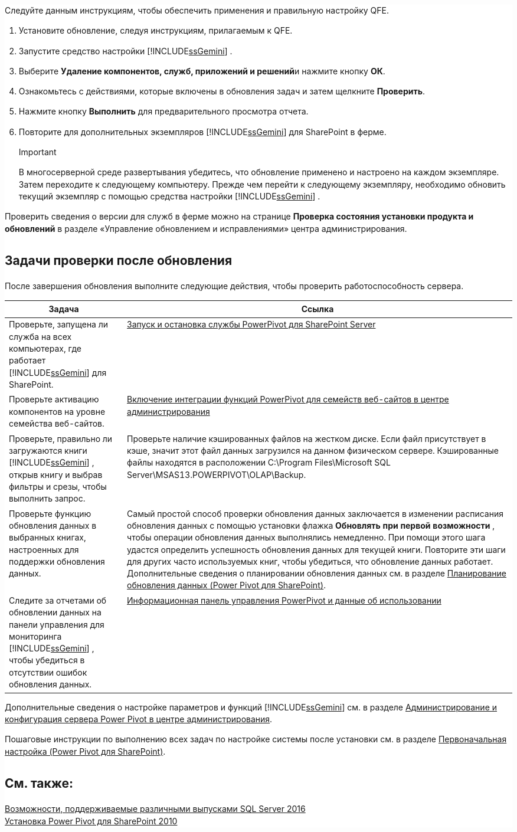  Следуйте данным инструкциям, чтобы обеспечить применения и правильную настройку QFE.  
  
1.  Установите обновление, следуя инструкциям, прилагаемым к QFE.  
  
2.  Запустите средство настройки [!INCLUDE[ssGemini](../../includes/ssgemini-md.md)] .  
  
3.  Выберите **Удаление компонентов, служб, приложений и решений**и нажмите кнопку **ОК**.  
  
4.  Ознакомьтесь с действиями, которые включены в обновления задач и затем щелкните **Проверить**.  
  
5.  Нажмите кнопку **Выполнить** для предварительного просмотра отчета.  
  
6.  Повторите для дополнительных экземпляров [!INCLUDE[ssGemini](../../includes/ssgemini-md.md)] для SharePoint в ферме.  
  
    > [!IMPORTANT]  
    >  В многосерверной среде развертывания убедитесь, что обновление применено и настроено на каждом экземпляре. Затем переходите к следующему компьютеру. Прежде чем перейти к следующему экземпляру, необходимо обновить текущий экземпляр с помощью средства настройки [!INCLUDE[ssGemini](../../includes/ssgemini-md.md)] .  
  
 Проверить сведения о версии для служб в ферме можно на странице **Проверка состояния установки продукта и обновлений** в разделе «Управление обновлением и исправлениями» центра администрирования.  
  
##  <a name="verify"></a> Задачи проверки после обновления  
 После завершения обновления выполните следующие действия, чтобы проверить работоспособность сервера.  
  
|Задача|Ссылка|  
|----------|----------|  
|Проверьте, запущена ли служба на всех компьютерах, где работает [!INCLUDE[ssGemini](../../includes/ssgemini-md.md)] для SharePoint.|[Запуск и остановка службы PowerPivot для SharePoint Server](../../analysis-services/power-pivot-sharepoint/start-or-stop-a-power-pivot-for-sharepoint-server.md)|  
|Проверьте активацию компонентов на уровне семейства веб-сайтов.|[Включение интеграции функций PowerPivot для семейств веб-сайтов в центре администрирования](../../analysis-services/power-pivot-sharepoint/activate-power-pivot-integration-for-site-collections-in-ca.md)|  
|Проверьте, правильно ли загружаются книги [!INCLUDE[ssGemini](../../includes/ssgemini-md.md)] , открыв книгу и выбрав фильтры и срезы, чтобы выполнить запрос.|Проверьте наличие кэшированных файлов на жестком диске. Если файл присутствует в кэше, значит этот файл данных загрузился на данном физическом сервере. Кэшированные файлы находятся в расположении C:\Program Files\Microsoft SQL Server\MSAS13.POWERPIVOT\OLAP\Backup.|  
|Проверьте функцию обновления данных в выбранных книгах, настроенных для поддержки обновления данных.|Самый простой способ проверки обновления данных заключается в изменении расписания обновления данных с помощью установки флажка **Обновлять при первой возможности** , чтобы операции обновления данных выполнялись немедленно. При помощи этого шага удастся определить успешность обновления данных для текущей книги. Повторите эти шаги для других часто используемых книг, чтобы убедиться, что обновление данных работает. Дополнительные сведения о планировании обновления данных см. в разделе [Планирование обновления данных (Power Pivot для SharePoint)](https://msdn.microsoft.com/8571208f-6aae-4058-83c6-9f916f5e2f9b).|  
|Следите за отчетами об обновлении данных на панели управления для мониторинга [!INCLUDE[ssGemini](../../includes/ssgemini-md.md)] , чтобы убедиться в отсутствии ошибок обновления данных.|[Информационная панель управления PowerPivot и данные об использовании](../../analysis-services/power-pivot-sharepoint/power-pivot-management-dashboard-and-usage-data.md)|  
  
 Дополнительные сведения о настройке параметров и функций [!INCLUDE[ssGemini](../../includes/ssgemini-md.md)] см. в разделе [Администрирование и конфигурация сервера Power Pivot в центре администрирования](../../analysis-services/power-pivot-sharepoint/power-pivot-server-administration-and-configuration-in-central-administration.md).  
  
 Пошаговые инструкции по выполнению всех задач по настройке системы после установки см. в разделе [Первоначальная настройка (Power Pivot для SharePoint)](https://msdn.microsoft.com/3a0ec2eb-017a-40db-b8d4-8aa8f4cdc146).  
  
## <a name="see-also"></a>См. также:  
 [Возможности, поддерживаемые различными выпусками SQL Server 2016](../../sql-server/editions-and-supported-features-for-sql-server-2016.md)   
 [Установка Power Pivot для SharePoint 2010](https://msdn.microsoft.com/8d47dde7-c941-4280-a934-e2fe3f9a938f)  
  
  
